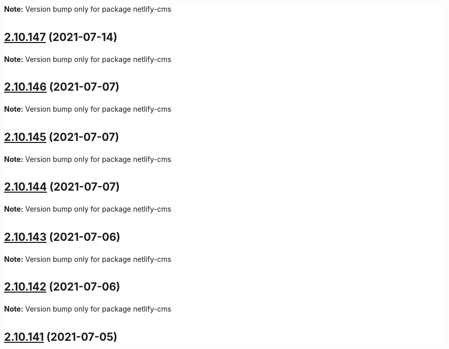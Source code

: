**Note:** Version bump only for package netlify-cms





## [2.10.147](https://github.com/netlify/netlify-cms/compare/netlify-cms@2.10.146...netlify-cms@2.10.147) (2021-07-14)

**Note:** Version bump only for package netlify-cms





## [2.10.146](https://github.com/netlify/netlify-cms/compare/netlify-cms@2.10.145...netlify-cms@2.10.146) (2021-07-07)

**Note:** Version bump only for package netlify-cms





## [2.10.145](https://github.com/netlify/netlify-cms/compare/netlify-cms@2.10.144...netlify-cms@2.10.145) (2021-07-07)

**Note:** Version bump only for package netlify-cms





## [2.10.144](https://github.com/netlify/netlify-cms/compare/netlify-cms@2.10.143...netlify-cms@2.10.144) (2021-07-07)

**Note:** Version bump only for package netlify-cms





## [2.10.143](https://github.com/netlify/netlify-cms/compare/netlify-cms@2.10.142...netlify-cms@2.10.143) (2021-07-06)

**Note:** Version bump only for package netlify-cms





## [2.10.142](https://github.com/netlify/netlify-cms/compare/netlify-cms@2.10.141...netlify-cms@2.10.142) (2021-07-06)

**Note:** Version bump only for package netlify-cms





## [2.10.141](https://github.com/netlify/netlify-cms/compare/netlify-cms@2.10.140...netlify-cms@2.10.141) (2021-07-05)
